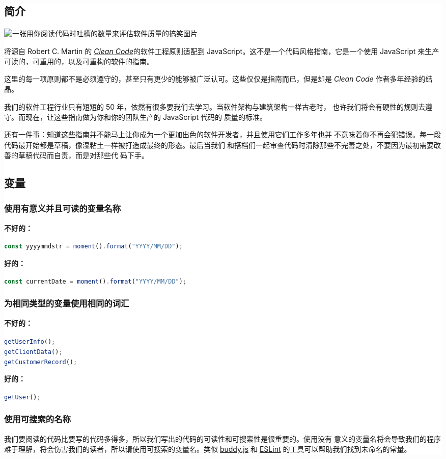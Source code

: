 ## 简介

![一张用你阅读代码时吐槽的数量来评估软件质量的搞笑图片](http://www.osnews.com/images/comics/wtfm.jpg)

将源自 Robert C. Martin 的 [_Clean Code_](https://www.amazon.com/Clean-Code-Handbook-Software-Craftsmanship/dp/0132350882)的软件工程原则适配到 JavaScript。这不是一个代码风格指南，它是一个使用 JavaScript 来生产可读的，可重用的，以及可重构的软件的指南。

这里的每一项原则都不是必须遵守的，甚至只有更少的能够被广泛认可。这些仅仅是指南而已，但是却是
_Clean Code_ 作者多年经验的结晶。

我们的软件工程行业只有短短的 50 年，依然有很多要我们去学习。当软件架构与建筑架构一样古老时，
也许我们将会有硬性的规则去遵守。而现在，让这些指南做为你和你的团队生产的 JavaScript 代码的
质量的标准。

还有一件事：知道这些指南并不能马上让你成为一个更加出色的软件开发者，并且使用它们工作多年也并
不意味着你不再会犯错误。每一段代码最开始都是草稿，像湿粘土一样被打造成最终的形态。最后当我们
和搭档们一起审查代码时清除那些不完善之处，不要因为最初需要改善的草稿代码而自责，而是对那些代
码下手。

## **变量**

### 使用有意义并且可读的变量名称

**不好的：**

```javascript
const yyyymmdstr = moment().format("YYYY/MM/DD");
```

**好的：**

```javascript
const currentDate = moment().format("YYYY/MM/DD");
```

### 为相同类型的变量使用相同的词汇

**不好的：**

```javascript
getUserInfo();
getClientData();
getCustomerRecord();
```

**好的：**

```javascript
getUser();
```

### 使用可搜索的名称

我们要阅读的代码比要写的代码多得多，所以我们写出的代码的可读性和可搜索性是很重要的。使用没有
意义的变量名将会导致我们的程序难于理解，将会伤害我们的读者，所以请使用可搜索的变量名。类似
[buddy.js](https://github.com/danielstjules/buddy.js) 和 [ESLint](https://github.com/eslint/eslint/blob/660e0918933e6e7fede26bc675a0763a6b357c94/docs/rules/no-magic-numbers.md)
的工具可以帮助我们找到未命名的常量。
